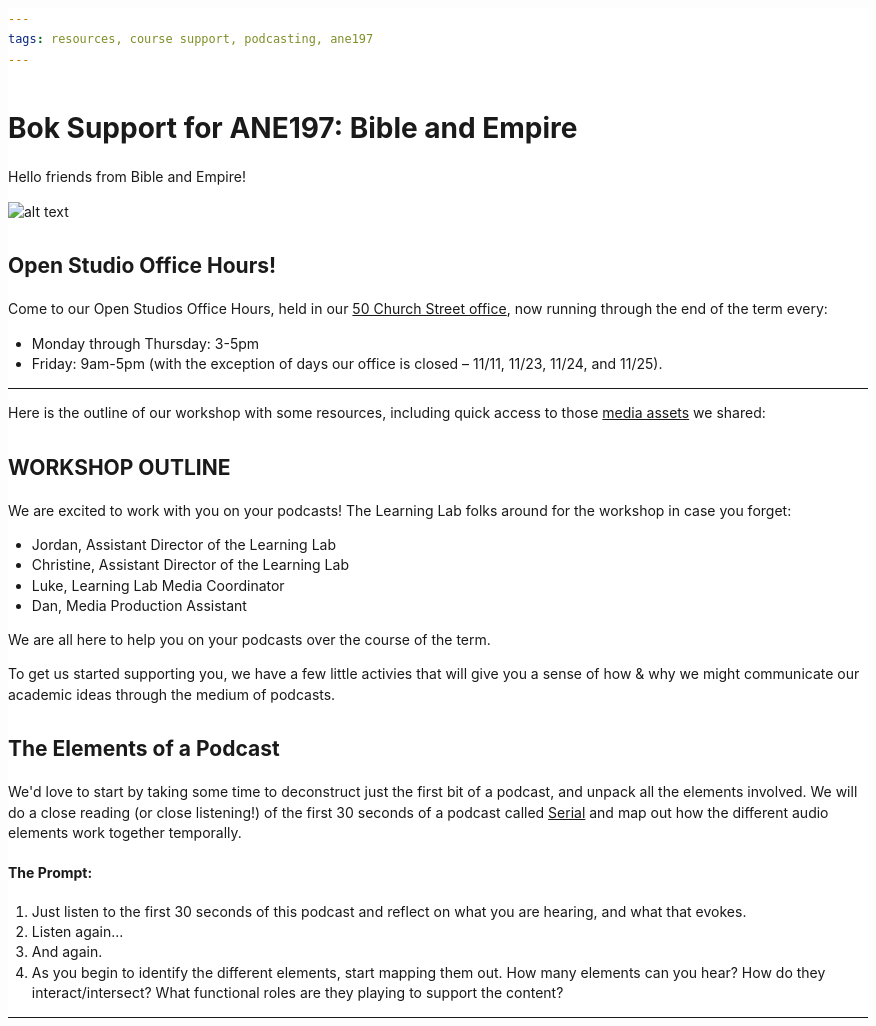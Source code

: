 ```yaml
---
tags: resources, course support, podcasting, ane197
---
```


# Bok Support for ANE197: Bible and Empire
Hello friends from Bible and Empire! 

![alt text](https://files.slack.com/files-pri/T0HTW3H0V-F049VJM6N7M/screen_shot_2022-11-07_at_3_43_30_pm.png?pub_secret=ab5af43e0c)

## Open Studio Office Hours!
Come to our Open Studios Office Hours, held in our [50 Church Street office](https://bokcenter.harvard.edu/contact-us), now running through the end of the term every:
* Monday through Thursday: 3-5pm
* Friday: 9am-5pm
(with the exception of days our office is closed – 11/11, 11/23, 11/24, and 11/25).

---
Here is the outline of our workshop with some resources, including quick access to those [media assets](https://drive.google.com/drive/folders/1RbQ47y4tiL7uFjKDpfM7UEVGLX7zFZT3?usp=sharing) we shared:


## WORKSHOP OUTLINE
We are excited to work with you on your podcasts! The Learning Lab folks around for the workshop in case you forget: 

* Jordan, Assistant Director of the Learning Lab
* Christine,  Assistant Director of the Learning Lab
* Luke, Learning Lab Media Coordinator
* Dan, Media Production Assistant

We are all here to help you on your podcasts over the course of the term. 

To get us started supporting you, we have a few little  activies that will give you a sense of how & why we might communicate our academic ideas through the medium of podcasts. 

## The Elements of a Podcast
We'd love to start by taking some time to deconstruct just the first bit of a podcast, and unpack all the elements involved. We will do a close reading (or close listening!) of the first 30 seconds of a podcast called [Serial](https://serialpodcast.org/) and map out how the different audio elements work together temporally.

<iframe width="560" height="315" src="https://www.youtube.com/embed/nMSxiHuDa00?start=28" title="YouTube video player" frameborder="0" allow="accelerometer; autoplay; clipboard-write; encrypted-media; gyroscope; picture-in-picture" allowfullscreen></iframe>

#### The Prompt:
1. Just listen to the first 30 seconds of this podcast and reflect on what you are hearing, and what that evokes.
2. Listen again...
3. And again.
4. As you begin to identify the different elements, start mapping them out. How many elements can you hear? How do they interact/intersect? What functional roles are they playing to support the content?

---